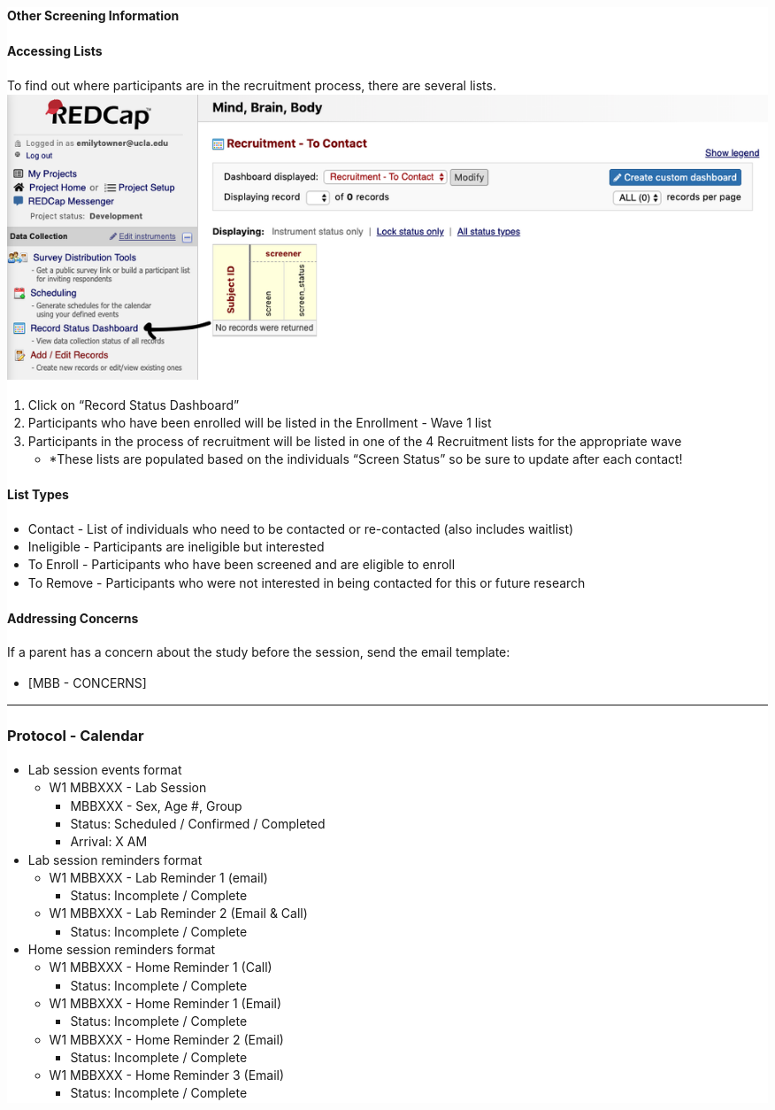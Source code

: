 
#### Other Screening Information

<h4>Accessing Lists</h4>

To find out where participants are in the recruitment process, there are several lists. 
![](images/redcap_screening/7.png)
1. Click on “Record Status Dashboard”
2. Participants who have been enrolled will be listed in the Enrollment - Wave 1 list
3. Participants in the process of recruitment will be listed in one of the 4 Recruitment lists for the appropriate wave
    - *These lists are populated based on the individuals “Screen Status” so be sure to update after each contact!

<h4>List Types</h4>

- Contact - List of individuals who need to be contacted or re-contacted (also includes waitlist)
- Ineligible - Participants are ineligible but interested
- To Enroll - Participants who have been screened and are eligible to enroll
- To Remove - Participants who were not interested in being contacted for this or future research

#### Addressing Concerns

If a parent has a concern about the study before the session, send the email template: 

- [MBB - CONCERNS]

----------------

### Protocol - Calendar

- Lab session events format
   - W1 MBBXXX - Lab Session
        - MBBXXX - Sex, Age #, Group
        - Status: Scheduled / Confirmed / Completed
        - Arrival: X AM
- Lab session reminders format
    - W1 MBBXXX - Lab Reminder 1 (email)
        - Status: Incomplete / Complete
    - W1 MBBXXX - Lab Reminder 2 (Email & Call) 
        - Status: Incomplete / Complete
- Home session reminders format
    - W1 MBBXXX - Home Reminder 1 (Call) 
        - Status: Incomplete / Complete
    - W1 MBBXXX - Home Reminder 1 (Email)
        - Status: Incomplete / Complete
    - W1 MBBXXX - Home Reminder 2 (Email)
        - Status: Incomplete / Complete
    - W1 MBBXXX - Home Reminder 3 (Email)
        - Status: Incomplete / Complete
        